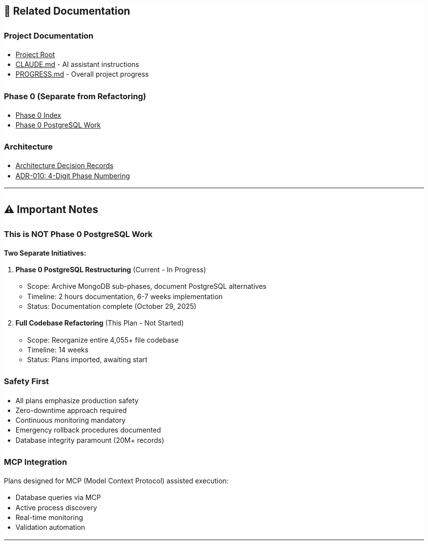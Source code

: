 
## 🔗 Related Documentation

### Project Documentation
- [Project Root](../../README.md)
- [CLAUDE.md](../../CLAUDE.md) - AI assistant instructions
- [PROGRESS.md](../../PROGRESS.md) - Overall project progress

### Phase 0 (Separate from Refactoring)
- [Phase 0 Index](../phases/phase_0/PHASE_0_INDEX.md)
- [Phase 0 PostgreSQL Work](../phases/phase_0/0.0023_postgresql_jsonb_storage/README.md)

### Architecture
- [Architecture Decision Records](../adr/)
- [ADR-010: 4-Digit Phase Numbering](../adr/010-four-digit-subphase-numbering.md)

---

## ⚠️ Important Notes

### This is NOT Phase 0 PostgreSQL Work

**Two Separate Initiatives:**

1. **Phase 0 PostgreSQL Restructuring** (Current - In Progress)
   - Scope: Archive MongoDB sub-phases, document PostgreSQL alternatives
   - Timeline: 2 hours documentation, 6-7 weeks implementation
   - Status: Documentation complete (October 29, 2025)

2. **Full Codebase Refactoring** (This Plan - Not Started)
   - Scope: Reorganize entire 4,055+ file codebase
   - Timeline: 14 weeks
   - Status: Plans imported, awaiting start

### Safety First

- All plans emphasize production safety
- Zero-downtime approach required
- Continuous monitoring mandatory
- Emergency rollback procedures documented
- Database integrity paramount (20M+ records)

### MCP Integration

Plans designed for MCP (Model Context Protocol) assisted execution:
- Database queries via MCP
- Active process discovery
- Real-time monitoring
- Validation automation

---
